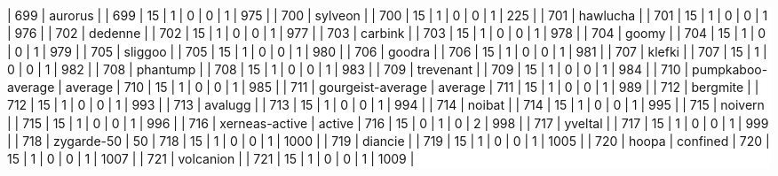 | 699   | aurorus                    |                    | 699        | 15                             | 1          | 0              | 0       | 1          | 975   |
| 700   | sylveon                    |                    | 700        | 15                             | 1          | 0              | 0       | 1          | 225   |
| 701   | hawlucha                   |                    | 701        | 15                             | 1          | 0              | 0       | 1          | 976   |
| 702   | dedenne                    |                    | 702        | 15                             | 1          | 0              | 0       | 1          | 977   |
| 703   | carbink                    |                    | 703        | 15                             | 1          | 0              | 0       | 1          | 978   |
| 704   | goomy                      |                    | 704        | 15                             | 1          | 0              | 0       | 1          | 979   |
| 705   | sliggoo                    |                    | 705        | 15                             | 1          | 0              | 0       | 1          | 980   |
| 706   | goodra                     |                    | 706        | 15                             | 1          | 0              | 0       | 1          | 981   |
| 707   | klefki                     |                    | 707        | 15                             | 1          | 0              | 0       | 1          | 982   |
| 708   | phantump                   |                    | 708        | 15                             | 1          | 0              | 0       | 1          | 983   |
| 709   | trevenant                  |                    | 709        | 15                             | 1          | 0              | 0       | 1          | 984   |
| 710   | pumpkaboo-average          | average            | 710        | 15                             | 1          | 0              | 0       | 1          | 985   |
| 711   | gourgeist-average          | average            | 711        | 15                             | 1          | 0              | 0       | 1          | 989   |
| 712   | bergmite                   |                    | 712        | 15                             | 1          | 0              | 0       | 1          | 993   |
| 713   | avalugg                    |                    | 713        | 15                             | 1          | 0              | 0       | 1          | 994   |
| 714   | noibat                     |                    | 714        | 15                             | 1          | 0              | 0       | 1          | 995   |
| 715   | noivern                    |                    | 715        | 15                             | 1          | 0              | 0       | 1          | 996   |
| 716   | xerneas-active             | active             | 716        | 15                             | 0          | 1              | 0       | 2          | 998   |
| 717   | yveltal                    |                    | 717        | 15                             | 1          | 0              | 0       | 1          | 999   |
| 718   | zygarde-50                 | 50                 | 718        | 15                             | 1          | 0              | 0       | 1          | 1000  |
| 719   | diancie                    |                    | 719        | 15                             | 1          | 0              | 0       | 1          | 1005  |
| 720   | hoopa                      | confined           | 720        | 15                             | 1          | 0              | 0       | 1          | 1007  |
| 721   | volcanion                  |                    | 721        | 15                             | 1          | 0              | 0       | 1          | 1009  |
